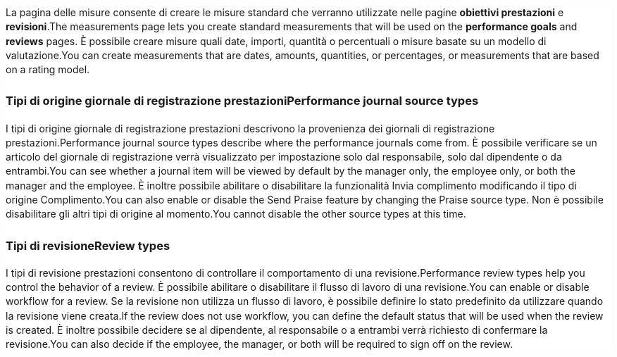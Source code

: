 <span data-ttu-id="1941a-237">La pagina delle misure consente di creare le misure standard che verranno utilizzate nelle pagine **obiettivi prestazioni** e **revisioni**.</span><span class="sxs-lookup"><span data-stu-id="1941a-237">The measurements page lets you create standard measurements that will be used on the **performance goals** and **reviews** pages.</span></span> <span data-ttu-id="1941a-238">È possibile creare misure quali date, importi, quantità o percentuali o misure basate su un modello di valutazione.</span><span class="sxs-lookup"><span data-stu-id="1941a-238">You can create measurements that are dates, amounts, quantities, or percentages, or measurements that are based on a rating model.</span></span>

### <a name="performance-journal-source-types"></a><span data-ttu-id="1941a-239">Tipi di origine giornale di registrazione prestazioni</span><span class="sxs-lookup"><span data-stu-id="1941a-239">Performance journal source types</span></span>

<span data-ttu-id="1941a-240">I tipi di origine giornale di registrazione prestazioni descrivono la provenienza dei giornali di registrazione prestazioni.</span><span class="sxs-lookup"><span data-stu-id="1941a-240">Performance journal source types describe where the performance journals come from.</span></span> <span data-ttu-id="1941a-241">È possibile verificare se un articolo del giornale di registrazione verrà visualizzato per impostazione solo dal responsabile, solo dal dipendente o da entrambi.</span><span class="sxs-lookup"><span data-stu-id="1941a-241">You can see whether a journal item will be viewed by default by the manager only, the employee only, or both the manager and the employee.</span></span> <span data-ttu-id="1941a-242">È inoltre possibile abilitare o disabilitare la funzionalità Invia complimento modificando il tipo di origine Complimento.</span><span class="sxs-lookup"><span data-stu-id="1941a-242">You can also enable or disable the Send Praise feature by changing the Praise source type.</span></span> <span data-ttu-id="1941a-243">Non è possibile disabilitare gli altri tipi di origine al momento.</span><span class="sxs-lookup"><span data-stu-id="1941a-243">You cannot disable the other source types at this time.</span></span>

### <a name="review-types"></a><span data-ttu-id="1941a-244">Tipi di revisione</span><span class="sxs-lookup"><span data-stu-id="1941a-244">Review types</span></span>

<span data-ttu-id="1941a-245">I tipi di revisione prestazioni consentono di controllare il comportamento di una revisione.</span><span class="sxs-lookup"><span data-stu-id="1941a-245">Performance review types help you control the behavior of a review.</span></span> <span data-ttu-id="1941a-246">È possibile abilitare o disabilitare il flusso di lavoro di una revisione.</span><span class="sxs-lookup"><span data-stu-id="1941a-246">You can enable or disable workflow for a review.</span></span> <span data-ttu-id="1941a-247">Se la revisione non utilizza un flusso di lavoro, è possibile definire lo stato predefinito da utilizzare quando la revisione viene creata.</span><span class="sxs-lookup"><span data-stu-id="1941a-247">If the review does not use workflow, you can define the default status that will be used when the review is created.</span></span> <span data-ttu-id="1941a-248">È inoltre possibile decidere se al dipendente, al responsabile o a entrambi verrà richiesto di confermare la revisione.</span><span class="sxs-lookup"><span data-stu-id="1941a-248">You can also decide if the employee, the manager, or both will be required to sign off on the review.</span></span>



